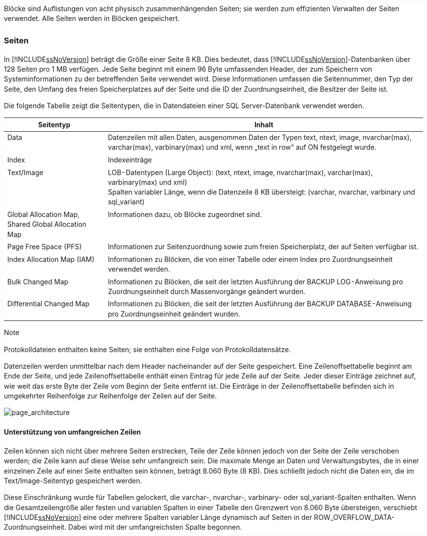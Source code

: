 Blöcke sind Auflistungen von acht physisch zusammenhängenden Seiten; sie werden zum effizienten Verwalten der Seiten verwendet. Alle Seiten werden in Blöcken gespeichert.

### <a name="pages"></a>Seiten

In [!INCLUDE[ssNoVersion](../includes/ssnoversion-md.md)] beträgt die Größe einer Seite 8 KB. Dies bedeutet, dass [!INCLUDE[ssNoVersion](../includes/ssnoversion-md.md)]-Datenbanken über 128 Seiten pro 1 MB verfügen. Jede Seite beginnt mit einem 96 Byte umfassenden Header, der zum Speichern von Systeminformationen zu der betreffenden Seite verwendet wird. Diese Informationen umfassen die Seitennummer, den Typ der Seite, den Umfang des freien Speicherplatzes auf der Seite und die ID der Zuordnungseinheit, die Besitzer der Seite ist.

Die folgende Tabelle zeigt die Seitentypen, die in Datendateien einer SQL Server-Datenbank verwendet werden.

|Seitentyp | Inhalt |
|-------|-------|
|Data |Datenzeilen mit allen Daten, ausgenommen Daten der Typen text, ntext, image, nvarchar(max), varchar(max), varbinary(max) und xml, wenn „text in row“ auf ON festgelegt wurde. |
|Index |Indexeinträge |
|Text/Image |LOB-Datentypen (Large Object): (text, ntext, image, nvarchar(max), varchar(max), varbinary(max) und xml) <br> Spalten variabler Länge, wenn die Datenzeile 8 KB übersteigt: (varchar, nvarchar, varbinary und sql_variant) |
|Global Allocation Map, Shared Global Allocation Map |Informationen dazu, ob Blöcke zugeordnet sind. |
|Page Free Space (PFS) |Informationen zur Seitenzuordnung sowie zum freien Speicherplatz, der auf Seiten verfügbar ist. |
|Index Allocation Map (IAM) |Informationen zu Blöcken, die von einer Tabelle oder einem Index pro Zuordnungseinheit verwendet werden. |
|Bulk Changed Map |Informationen zu Blöcken, die seit der letzten Ausführung der BACKUP LOG-Anweisung pro Zuordnungseinheit durch Massenvorgänge geändert wurden. |
|Differential Changed Map |Informationen zu Blöcken, die seit der letzten Ausführung der BACKUP DATABASE-Anweisung pro Zuordnungseinheit geändert wurden. |

> [!NOTE]
> Protokolldateien enthalten keine Seiten; sie enthalten eine Folge von Protokolldatensätze.

Datenzeilen werden unmittelbar nach dem Header nacheinander auf der Seite gespeichert. Eine Zeilenoffsettabelle beginnt am Ende der Seite, und jede Zeilenoffsettabelle enthält einen Eintrag für jede Zeile auf der Seite. Jeder dieser Einträge zeichnet auf, wie weit das erste Byte der Zeile vom Beginn der Seite entfernt ist. Die Einträge in der Zeilenoffsettabelle befinden sich in umgekehrter Reihenfolge zur Reihenfolge der Zeilen auf der Seite.

![page_architecture](../relational-databases/media/page-architecture.gif)

#### <a name="large-row-support"></a>Unterstützung von umfangreichen Zeilen  

Zeilen können sich nicht über mehrere Seiten erstrecken, Teile der Zeile können jedoch von der Seite der Zeile verschoben werden; die Zeile kann auf diese Weise sehr umfangreich sein. Die maximale Menge an Daten und Verwaltungsbytes, die in einer einzelnen Zeile auf einer Seite enthalten sein können, beträgt 8.060 Byte (8 KB). Dies schließt jedoch nicht die Daten ein, die im Text/Image-Seitentyp gespeichert werden. 

Diese Einschränkung wurde für Tabellen gelockert, die varchar-, nvarchar-, varbinary- oder sql_variant-Spalten enthalten. Wenn die Gesamtzeilengröße aller festen und variablen Spalten in einer Tabelle den Grenzwert von 8.060 Byte übersteigen, verschiebt [!INCLUDE[ssNoVersion](../includes/ssnoversion-md.md)] eine oder mehrere Spalten variabler Länge dynamisch auf Seiten in der ROW_OVERFLOW_DATA-Zuordnungseinheit. Dabei wird mit der umfangreichsten Spalte begonnen. 
